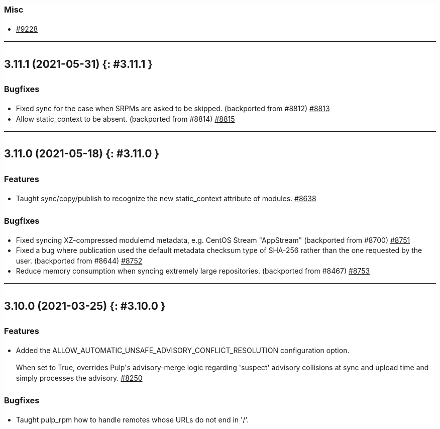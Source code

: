 ### Misc

-   [#9228](https://pulp.plan.io/issues/9228)

------------------------------------------------------------------------

## 3.11.1 (2021-05-31) {: #3.11.1 }

### Bugfixes

-   Fixed sync for the case when SRPMs are asked to be skipped.
    (backported from #8812) [#8813](https://pulp.plan.io/issues/8813)
-   Allow static_context to be absent. (backported from #8814)
    [#8815](https://pulp.plan.io/issues/8815)

------------------------------------------------------------------------

## 3.11.0 (2021-05-18) {: #3.11.0 }

### Features

-   Taught sync/copy/publish to recognize the new static_context
    attribute of modules. [#8638](https://pulp.plan.io/issues/8638)

### Bugfixes

-   Fixed syncing XZ-compressed modulemd metadata, e.g. CentOS Stream
    "AppStream" (backported from #8700)
    [#8751](https://pulp.plan.io/issues/8751)
-   Fixed a bug where publication used the default metadata checksum
    type of SHA-256 rather than the one requested by the user.
    (backported from #8644) [#8752](https://pulp.plan.io/issues/8752)
-   Reduce memory consumption when syncing extremely large repositories.
    (backported from #8467) [#8753](https://pulp.plan.io/issues/8753)

------------------------------------------------------------------------

## 3.10.0 (2021-03-25) {: #3.10.0 }

### Features

-   Added the ALLOW_AUTOMATIC_UNSAFE_ADVISORY_CONFLICT_RESOLUTION
    configuration option.

    When set to True, overrides Pulp\'s advisory-merge logic regarding
    \'suspect\' advisory collisions at sync and upload time and simply
    processes the advisory. [#8250](https://pulp.plan.io/issues/8250)

### Bugfixes

-   Taught pulp_rpm how to handle remotes whose URLs do not end in
    \'/\'.
